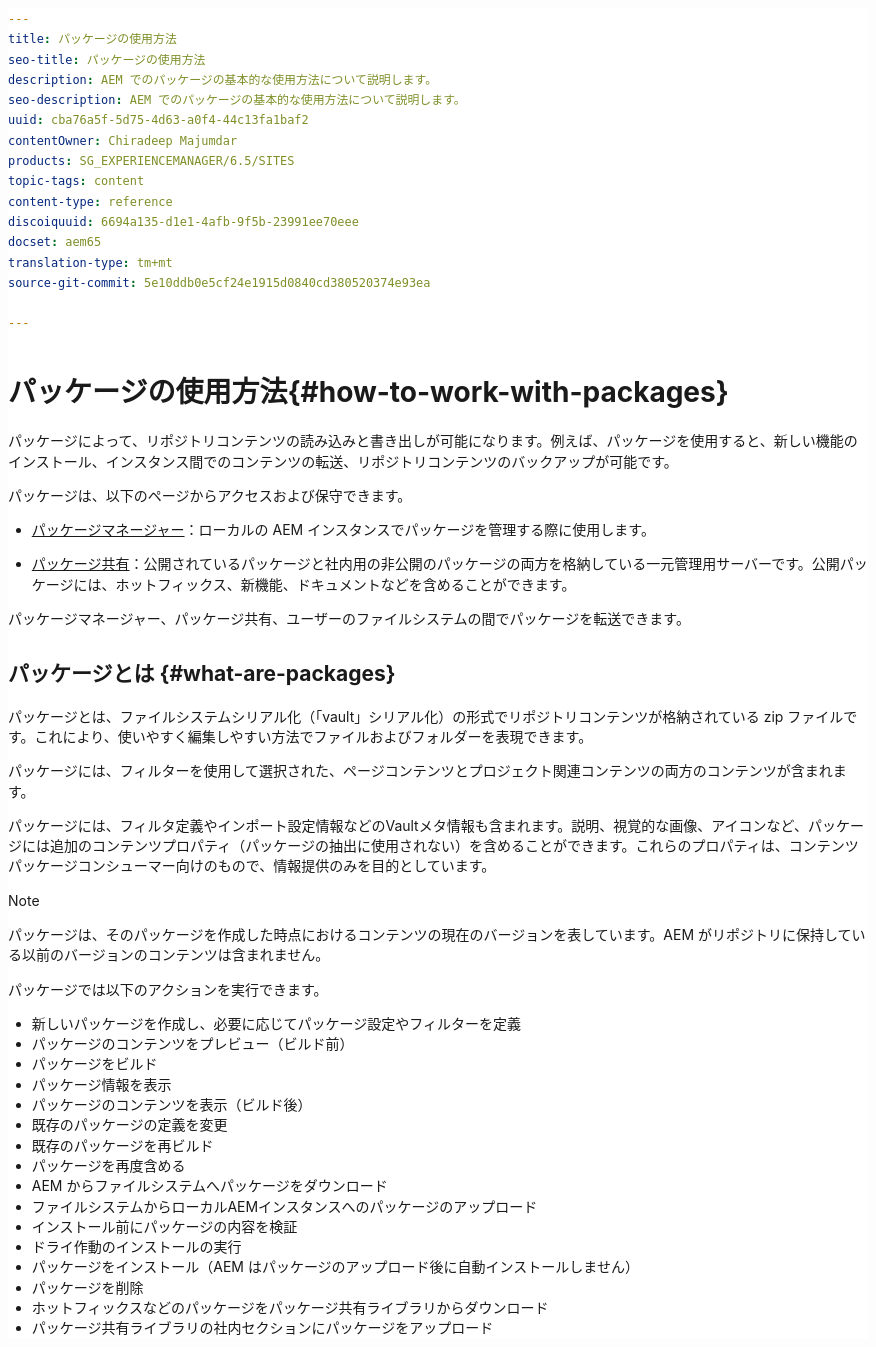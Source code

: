 ```yaml
---
title: パッケージの使用方法
seo-title: パッケージの使用方法
description: AEM でのパッケージの基本的な使用方法について説明します。
seo-description: AEM でのパッケージの基本的な使用方法について説明します。
uuid: cba76a5f-5d75-4d63-a0f4-44c13fa1baf2
contentOwner: Chiradeep Majumdar
products: SG_EXPERIENCEMANAGER/6.5/SITES
topic-tags: content
content-type: reference
discoiquuid: 6694a135-d1e1-4afb-9f5b-23991ee70eee
docset: aem65
translation-type: tm+mt
source-git-commit: 5e10ddb0e5cf24e1915d0840cd380520374e93ea

---
```



# パッケージの使用方法{#how-to-work-with-packages}

パッケージによって、リポジトリコンテンツの読み込みと書き出しが可能になります。例えば、パッケージを使用すると、新しい機能のインストール、インスタンス間でのコンテンツの転送、リポジトリコンテンツのバックアップが可能です。

パッケージは、以下のページからアクセスおよび保守できます。

* [パッケージマネージャー](#package-manager)：ローカルの AEM インスタンスでパッケージを管理する際に使用します。

* [パッケージ共有](#package-share)：公開されているパッケージと社内用の非公開のパッケージの両方を格納している一元管理用サーバーです。公開パッケージには、ホットフィックス、新機能、ドキュメントなどを含めることができます。

パッケージマネージャー、パッケージ共有、ユーザーのファイルシステムの間でパッケージを転送できます。

## パッケージとは {#what-are-packages}

パッケージとは、ファイルシステムシリアル化（「vault」シリアル化）の形式でリポジトリコンテンツが格納されている zip ファイルです。これにより、使いやすく編集しやすい方法でファイルおよびフォルダーを表現できます。

パッケージには、フィルターを使用して選択された、ページコンテンツとプロジェクト関連コンテンツの両方のコンテンツが含まれます。

パッケージには、フィルタ定義やインポート設定情報などのVaultメタ情報も含まれます。説明、視覚的な画像、アイコンなど、パッケージには追加のコンテンツプロパティ（パッケージの抽出に使用されない）を含めることができます。これらのプロパティは、コンテンツパッケージコンシューマー向けのもので、情報提供のみを目的としています。

>[!NOTE]
>
>パッケージは、そのパッケージを作成した時点におけるコンテンツの現在のバージョンを表しています。AEM がリポジトリに保持している以前のバージョンのコンテンツは含まれません。

パッケージでは以下のアクションを実行できます。

* 新しいパッケージを作成し、必要に応じてパッケージ設定やフィルターを定義
* パッケージのコンテンツをプレビュー（ビルド前）
* パッケージをビルド
* パッケージ情報を表示
* パッケージのコンテンツを表示（ビルド後）
* 既存のパッケージの定義を変更
* 既存のパッケージを再ビルド
* パッケージを再度含める
* AEM からファイルシステムへパッケージをダウンロード
* ファイルシステムからローカルAEMインスタンスへのパッケージのアップロード
* インストール前にパッケージの内容を検証
* ドライ作動のインストールの実行
* パッケージをインストール（AEM はパッケージのアップロード後に自動インストールしません）
* パッケージを削除
* ホットフィックスなどのパッケージをパッケージ共有ライブラリからダウンロード
* パッケージ共有ライブラリの社内セクションにパッケージをアップロード

